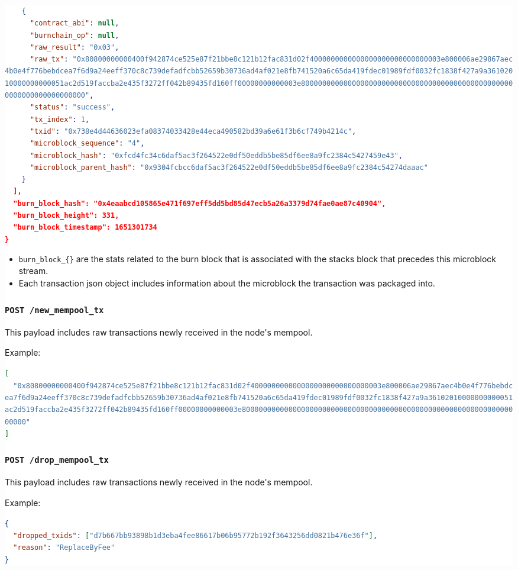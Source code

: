 ```json
    {
      "contract_abi": null,
      "burnchain_op": null,
      "raw_result": "0x03",
      "raw_tx": "0x80800000000400f942874ce525e87f21bbe8c121b12fac831d02f4000000000000000000000000000003e800006ae29867aec4b0e4f776bebdcea7f6d9a24eeff370c8c739defadfcbb52659b30736ad4af021e8fb741520a6c65da419fdec01989fdf0032fc1838f427a9a36102010000000000051ac2d519faccba2e435f3272ff042b89435fd160ff00000000000003e800000000000000000000000000000000000000000000000000000000000000000000",
      "status": "success",
      "tx_index": 1,
      "txid": "0x738e4d44636023efa08374033428e44eca490582bd39a6e61f3b6cf749b4214c",
      "microblock_sequence": "4",
      "microblock_hash": "0xfcd4fc34c6daf5ac3f264522e0df50eddb5be85df6ee8a9fc2384c5427459e43",
      "microblock_parent_hash": "0x9304fcbcc6daf5ac3f264522e0df50eddb5be85df6ee8a9fc2384c54274daaac"
    }
  ],
  "burn_block_hash": "0x4eaabcd105865e471f697eff5dd5bd85d47ecb5a26a3379d74fae0ae87c40904",
  "burn_block_height": 331,
  "burn_block_timestamp": 1651301734
}
```

* `burn_block_{}` are the stats related to the burn block that is associated with the stacks 
  block that precedes this microblock stream.
* Each transaction json object includes information about the microblock the transaction was packaged into. 

### `POST /new_mempool_tx`

This payload includes raw transactions newly received in the
node's mempool.

Example:

```json
[
  "0x80800000000400f942874ce525e87f21bbe8c121b12fac831d02f4000000000000000000000000000003e800006ae29867aec4b0e4f776bebdcea7f6d9a24eeff370c8c739defadfcbb52659b30736ad4af021e8fb741520a6c65da419fdec01989fdf0032fc1838f427a9a36102010000000000051ac2d519faccba2e435f3272ff042b89435fd160ff00000000000003e800000000000000000000000000000000000000000000000000000000000000000000"
]
```


### `POST /drop_mempool_tx`

This payload includes raw transactions newly received in the
node's mempool.

Example:

```json
{
  "dropped_txids": ["d7b667bb93898b1d3eba4fee86617b06b95772b192f3643256dd0821b476e36f"],
  "reason": "ReplaceByFee"
}
```
